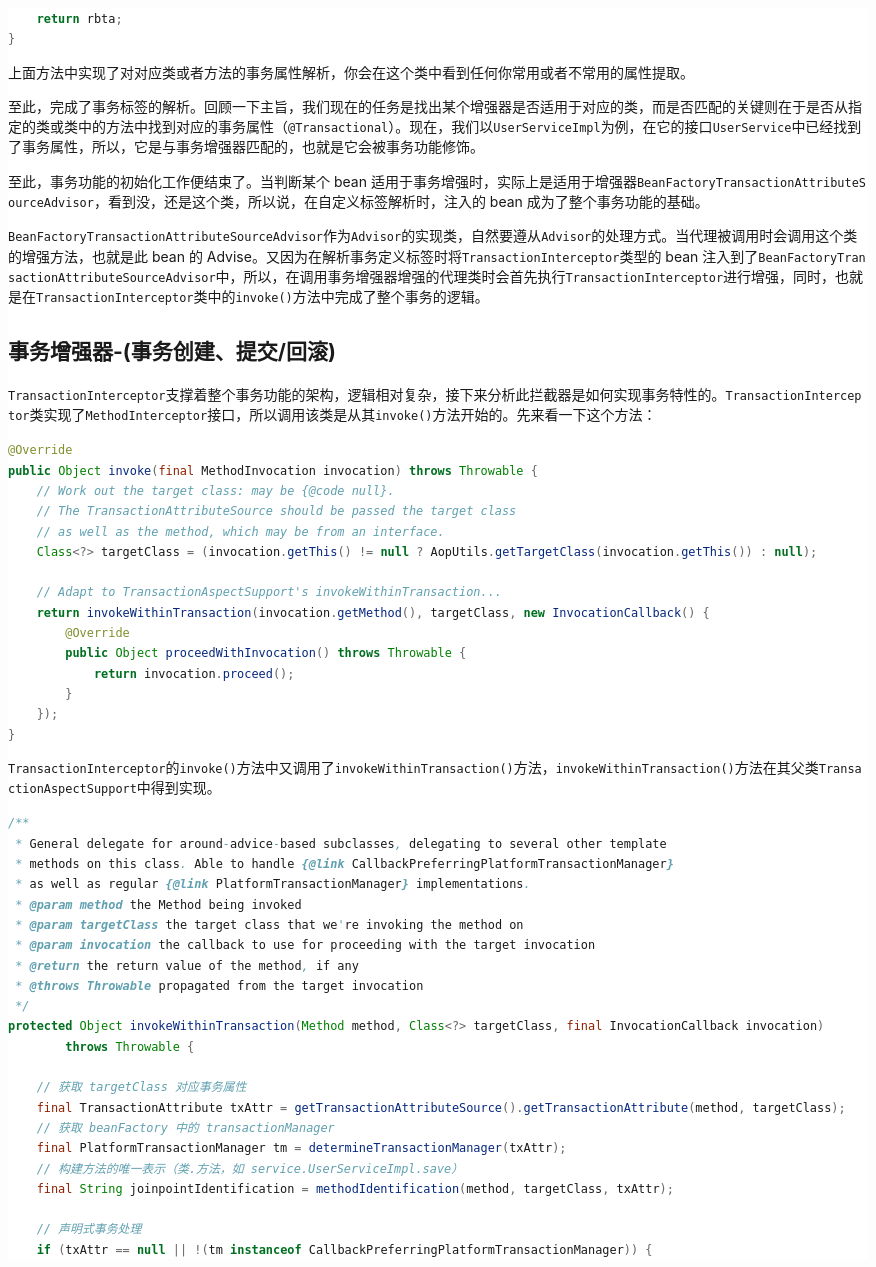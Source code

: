```java
    return rbta;
}
```
上面方法中实现了对对应类或者方法的事务属性解析，你会在这个类中看到任何你常用或者不常用的属性提取。

至此，完成了事务标签的解析。回顾一下主旨，我们现在的任务是找出某个增强器是否适用于对应的类，而是否匹配的关键则在于是否从指定的类或类中的方法中找到对应的事务属性（`@Transactional`）。现在，我们以`UserServiceImpl`为例，在它的接口`UserService`中已经找到了事务属性，所以，它是与事务增强器匹配的，也就是它会被事务功能修饰。

至此，事务功能的初始化工作便结束了。当判断某个 bean 适用于事务增强时，实际上是适用于增强器`BeanFactoryTransactionAttributeSourceAdvisor`，看到没，还是这个类，所以说，在自定义标签解析时，注入的 bean 成为了整个事务功能的基础。

`BeanFactoryTransactionAttributeSourceAdvisor`作为`Advisor`的实现类，自然要遵从`Advisor`的处理方式。当代理被调用时会调用这个类的增强方法，也就是此 bean 的 Advise。又因为在解析事务定义标签时将`TransactionInterceptor`类型的 bean 注入到了`BeanFactoryTransactionAttributeSourceAdvisor`中，所以，在调用事务增强器增强的代理类时会首先执行`TransactionInterceptor`进行增强，同时，也就是在`TransactionInterceptor`类中的`invoke()`方法中完成了整个事务的逻辑。

## 事务增强器-(事务创建、提交/回滚)
`TransactionInterceptor`支撑着整个事务功能的架构，逻辑相对复杂，接下来分析此拦截器是如何实现事务特性的。`TransactionInterceptor`类实现了`MethodInterceptor`接口，所以调用该类是从其`invoke()`方法开始的。先来看一下这个方法：
```java
@Override
public Object invoke(final MethodInvocation invocation) throws Throwable {
    // Work out the target class: may be {@code null}.
    // The TransactionAttributeSource should be passed the target class
    // as well as the method, which may be from an interface.
    Class<?> targetClass = (invocation.getThis() != null ? AopUtils.getTargetClass(invocation.getThis()) : null);

    // Adapt to TransactionAspectSupport's invokeWithinTransaction...
    return invokeWithinTransaction(invocation.getMethod(), targetClass, new InvocationCallback() {
        @Override
        public Object proceedWithInvocation() throws Throwable {
            return invocation.proceed();
        }
    });
}
```
`TransactionInterceptor`的`invoke()`方法中又调用了`invokeWithinTransaction()`方法，`invokeWithinTransaction()`方法在其父类`TransactionAspectSupport`中得到实现。
```java
/**
 * General delegate for around-advice-based subclasses, delegating to several other template
 * methods on this class. Able to handle {@link CallbackPreferringPlatformTransactionManager}
 * as well as regular {@link PlatformTransactionManager} implementations.
 * @param method the Method being invoked
 * @param targetClass the target class that we're invoking the method on
 * @param invocation the callback to use for proceeding with the target invocation
 * @return the return value of the method, if any
 * @throws Throwable propagated from the target invocation
 */
protected Object invokeWithinTransaction(Method method, Class<?> targetClass, final InvocationCallback invocation)
        throws Throwable {

    // 获取 targetClass 对应事务属性
    final TransactionAttribute txAttr = getTransactionAttributeSource().getTransactionAttribute(method, targetClass);
    // 获取 beanFactory 中的 transactionManager
    final PlatformTransactionManager tm = determineTransactionManager(txAttr);
    // 构建方法的唯一表示（类.方法，如 service.UserServiceImpl.save）
    final String joinpointIdentification = methodIdentification(method, targetClass, txAttr);

    // 声明式事务处理
    if (txAttr == null || !(tm instanceof CallbackPreferringPlatformTransactionManager)) {
```